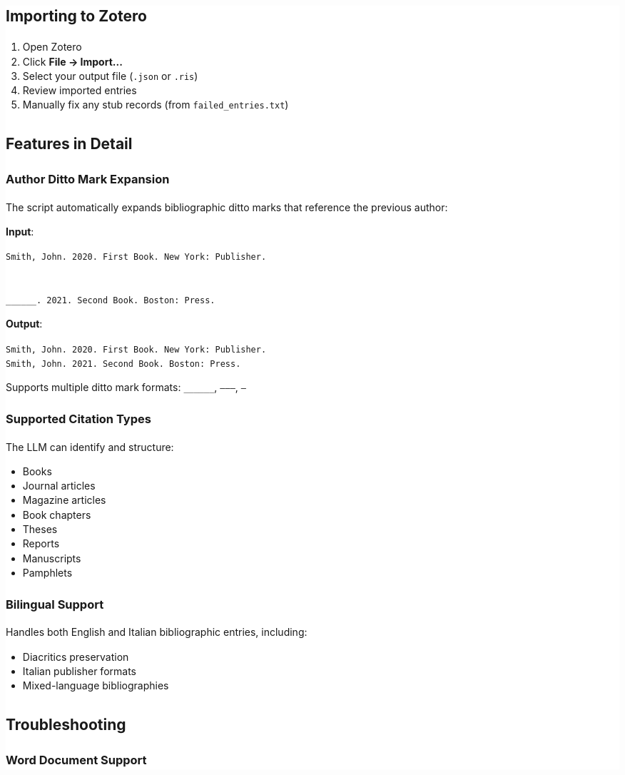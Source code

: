 ## Importing to Zotero

1. Open Zotero
2. Click **File → Import...**
3. Select your output file (`.json` or `.ris`)
4. Review imported entries
5. Manually fix any stub records (from `failed_entries.txt`)

## Features in Detail

### Author Ditto Mark Expansion

The script automatically expands bibliographic ditto marks that reference the previous author:

**Input**:
```
Smith, John. 2020. First Book. New York: Publisher.


______. 2021. Second Book. Boston: Press.
```

**Output**:
```
Smith, John. 2020. First Book. New York: Publisher.
Smith, John. 2021. Second Book. Boston: Press.
```

Supports multiple ditto mark formats: `______`, `———`, `—`

### Supported Citation Types

The LLM can identify and structure:
- Books
- Journal articles
- Magazine articles
- Book chapters
- Theses
- Reports
- Manuscripts
- Pamphlets

### Bilingual Support

Handles both English and Italian bibliographic entries, including:
- Diacritics preservation
- Italian publisher formats
- Mixed-language bibliographies

## Troubleshooting

### Word Document Support

